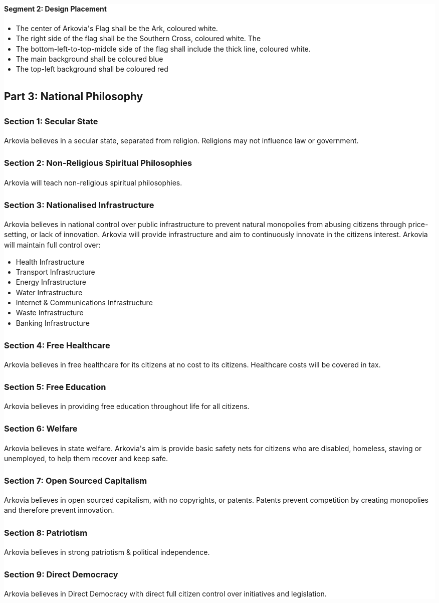 #### Segment 2: Design Placement
- The center of Arkovia's Flag shall be the Ark, coloured white.
- The right side of the flag shall be the Southern Cross, coloured white.
The 
- The bottom-left-to-top-middle side of the flag shall include the thick line, coloured white.
- The main background shall be coloured blue
- The top-left background shall be coloured red

## Part 3: National Philosophy
### Section 1: Secular State
Arkovia believes in a secular state, separated from religion. Religions may not influence law or government.

### Section 2: Non-Religious Spiritual Philosophies
Arkovia will teach non-religious spiritual philosophies.

### Section 3: Nationalised Infrastructure
Arkovia believes in national control over public infrastructure to prevent natural monopolies from abusing citizens through price-setting, or lack of innovation. Arkovia will provide infrastructure and aim to continuously innovate in the citizens interest. Arkovia will maintain full control over:

- Health Infrastructure
- Transport Infrastructure
- Energy Infrastructure
- Water Infrastructure
- Internet & Communications Infrastructure
- Waste Infrastructure
- Banking Infrastructure

### Section 4: Free Healthcare
Arkovia believes in free healthcare for its citizens at no cost to its citizens. Healthcare costs will be covered in tax.

### Section 5: Free Education
Arkovia believes in providing free education throughout life for all citizens.

### Section 6: Welfare
Arkovia believes in state welfare. Arkovia's aim is provide basic safety nets for citizens who are disabled, homeless, staving or unemployed, to help them recover and keep safe.

### Section 7: Open Sourced Capitalism
Arkovia believes in open sourced capitalism, with no copyrights, or patents. Patents prevent competition by creating monopolies and therefore prevent innovation.

### Section 8: Patriotism
Arkovia believes in strong patriotism & political independence.

### Section 9: Direct Democracy
Arkovia believes in Direct Democracy with direct full citizen control over initiatives and legislation.
